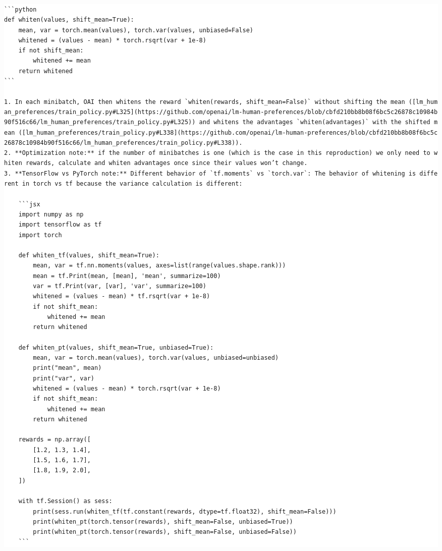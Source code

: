     ```python
    def whiten(values, shift_mean=True):
        mean, var = torch.mean(values), torch.var(values, unbiased=False)
        whitened = (values - mean) * torch.rsqrt(var + 1e-8)
        if not shift_mean:
            whitened += mean
        return whitened
    ```
    
    1. In each minibatch, OAI then whitens the reward `whiten(rewards, shift_mean=False)` without shifting the mean ([lm_human_preferences/train_policy.py#L325](https://github.com/openai/lm-human-preferences/blob/cbfd210bb8b08f6bc5c26878c10984b90f516c66/lm_human_preferences/train_policy.py#L325)) and whitens the advantages `whiten(advantages)` with the shifted mean ([lm_human_preferences/train_policy.py#L338](https://github.com/openai/lm-human-preferences/blob/cbfd210bb8b08f6bc5c26878c10984b90f516c66/lm_human_preferences/train_policy.py#L338)).
    2. **Optimization note:** if the number of minibatches is one (which is the case in this reproduction) we only need to whiten rewards, calculate and whiten advantages once since their values won’t change.
    3. **TensorFlow vs PyTorch note:** Different behavior of `tf.moments` vs `torch.var`: The behavior of whitening is different in torch vs tf because the variance calculation is different: 
        
        ```jsx
        import numpy as np
        import tensorflow as tf
        import torch
        
        def whiten_tf(values, shift_mean=True):
            mean, var = tf.nn.moments(values, axes=list(range(values.shape.rank)))
            mean = tf.Print(mean, [mean], 'mean', summarize=100)
            var = tf.Print(var, [var], 'var', summarize=100)
            whitened = (values - mean) * tf.rsqrt(var + 1e-8)
            if not shift_mean:
                whitened += mean
            return whitened
        
        def whiten_pt(values, shift_mean=True, unbiased=True):
            mean, var = torch.mean(values), torch.var(values, unbiased=unbiased)
            print("mean", mean)
            print("var", var)
            whitened = (values - mean) * torch.rsqrt(var + 1e-8)
            if not shift_mean:
                whitened += mean
            return whitened
        
        rewards = np.array([
            [1.2, 1.3, 1.4],
            [1.5, 1.6, 1.7],
            [1.8, 1.9, 2.0],
        ])
        
        with tf.Session() as sess:
            print(sess.run(whiten_tf(tf.constant(rewards, dtype=tf.float32), shift_mean=False)))
            print(whiten_pt(torch.tensor(rewards), shift_mean=False, unbiased=True))
            print(whiten_pt(torch.tensor(rewards), shift_mean=False, unbiased=False))
        ```
        